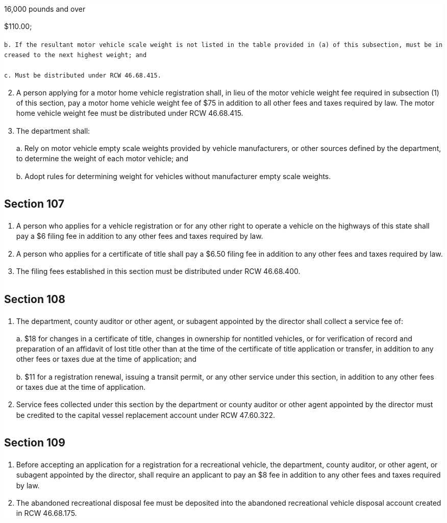 16,000 pounds and over

$110.00;

    b. If the resultant motor vehicle scale weight is not listed in the table provided in (a) of this subsection, must be increased to the next highest weight; and

    c. Must be distributed under RCW 46.68.415.

2. A person applying for a motor home vehicle registration shall, in lieu of the motor vehicle weight fee required in subsection (1) of this section, pay a motor home vehicle weight fee of $75 in addition to all other fees and taxes required by law. The motor home vehicle weight fee must be distributed under RCW 46.68.415.

3. The department shall:

    a. Rely on motor vehicle empty scale weights provided by vehicle manufacturers, or other sources defined by the department, to determine the weight of each motor vehicle; and

    b. Adopt rules for determining weight for vehicles without manufacturer empty scale weights.

## Section 107
1. A person who applies for a vehicle registration or for any other right to operate a vehicle on the highways of this state shall pay a $6 filing fee in addition to any other fees and taxes required by law.

2. A person who applies for a certificate of title shall pay a $6.50 filing fee in addition to any other fees and taxes required by law.

3. The filing fees established in this section must be distributed under RCW 46.68.400.

## Section 108
1. The department, county auditor or other agent, or subagent appointed by the director shall collect a service fee of:

    a. $18 for changes in a certificate of title, changes in ownership for nontitled vehicles, or for verification of record and preparation of an affidavit of lost title other than at the time of the certificate of title application or transfer, in addition to any other fees or taxes due at the time of application; and

    b. $11 for a registration renewal, issuing a transit permit, or any other service under this section, in addition to any other fees or taxes due at the time of application.

2. Service fees collected under this section by the department or county auditor or other agent appointed by the director must be credited to the capital vessel replacement account under RCW 47.60.322.

## Section 109
1. Before accepting an application for a registration for a recreational vehicle, the department, county auditor, or other agent, or subagent appointed by the director, shall require an applicant to pay an $8 fee in addition to any other fees and taxes required by law.

2. The abandoned recreational disposal fee must be deposited into the abandoned recreational vehicle disposal account created in RCW 46.68.175.

